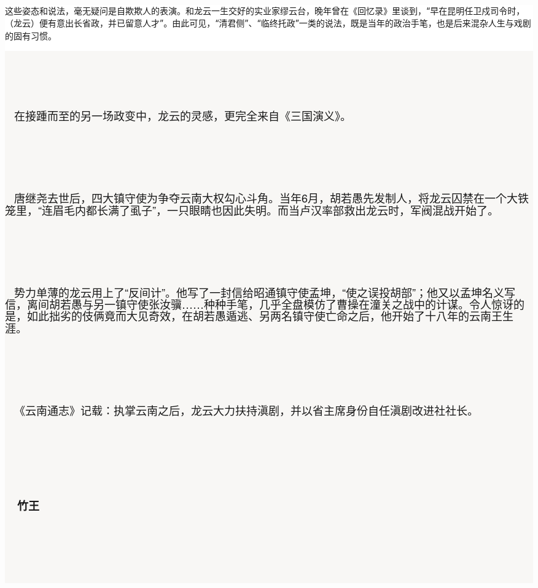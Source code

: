   这些姿态和说法，毫无疑问是自欺欺人的表演。和龙云一生交好的实业家缪云台，晚年曾在《回忆录》里谈到，“早在昆明任卫戍司令时，（龙云）便有意出长省政，并已留意人才”。由此可见，“清君侧”、“临终托政”一类的说法，既是当年的政治手笔，也是后来混杂人生与戏剧的固有习惯。
  </p>
  <p style="font-size: 18px; margin: 0px; max-width: 100%; word-wrap: normal; min-height: 1em; white-space: pre-wrap; font-family: 'Helvetica Neue', Helvetica, Arial, sans-serif; line-height: 19.19999885559082px; box-sizing: border-box !important; background-color: rgb(248, 247, 245);">
   <br style="max-width: 100%; word-wrap: break-word !important; box-sizing: border-box !important;"/>
  </p>
  <p style="font-size: 18px; margin: 0px; max-width: 100%; word-wrap: normal; min-height: 1em; white-space: pre-wrap; font-family: 'Helvetica Neue', Helvetica, Arial, sans-serif; line-height: 19.19999885559082px; box-sizing: border-box !important; background-color: rgb(248, 247, 245);">
   在接踵而至的另一场政变中，龙云的灵感，更完全来自《三国演义》。
  </p>
  <p style="font-size: 18px; margin: 0px; max-width: 100%; word-wrap: normal; min-height: 1em; white-space: pre-wrap; font-family: 'Helvetica Neue', Helvetica, Arial, sans-serif; line-height: 19.19999885559082px; box-sizing: border-box !important; background-color: rgb(248, 247, 245);">
   <br style="max-width: 100%; word-wrap: break-word !important; box-sizing: border-box !important;"/>
  </p>
  <p style="font-size: 18px; margin: 0px; max-width: 100%; word-wrap: normal; min-height: 1em; white-space: pre-wrap; font-family: 'Helvetica Neue', Helvetica, Arial, sans-serif; line-height: 19.19999885559082px; box-sizing: border-box !important; background-color: rgb(248, 247, 245);">
   唐继尧去世后，四大镇守使为争夺云南大权勾心斗角。当年6月，胡若愚先发制人，将龙云囚禁在一个大铁笼里，“连眉毛内都长满了虱子”，一只眼睛也因此失明。而当卢汉率部救出龙云时，军阀混战开始了。
  </p>
  <p style="font-size: 18px; margin: 0px; max-width: 100%; word-wrap: normal; min-height: 1em; white-space: pre-wrap; font-family: 'Helvetica Neue', Helvetica, Arial, sans-serif; line-height: 19.19999885559082px; box-sizing: border-box !important; background-color: rgb(248, 247, 245);">
   <br style="max-width: 100%; word-wrap: break-word !important; box-sizing: border-box !important;"/>
  </p>
  <p style="font-size: 18px; margin: 0px; max-width: 100%; word-wrap: normal; min-height: 1em; white-space: pre-wrap; font-family: 'Helvetica Neue', Helvetica, Arial, sans-serif; line-height: 19.19999885559082px; box-sizing: border-box !important; background-color: rgb(248, 247, 245);">
   势力单薄的龙云用上了“反间计”。他写了一封信给昭通镇守使孟坤，“使之误投胡部”；他又以孟坤名义写信，离间胡若愚与另一镇守使张汝骥……种种手笔，几乎全盘模仿了曹操在潼关之战中的计谋。令人惊讶的是，如此拙劣的伎俩竟而大见奇效，在胡若愚遁逃、另两名镇守使亡命之后，他开始了十八年的云南王生涯。
  </p>
  <p style="font-size: 18px; margin: 0px; max-width: 100%; word-wrap: normal; min-height: 1em; white-space: pre-wrap; font-family: 'Helvetica Neue', Helvetica, Arial, sans-serif; line-height: 19.19999885559082px; box-sizing: border-box !important; background-color: rgb(248, 247, 245);">
   <br style="max-width: 100%; word-wrap: break-word !important; box-sizing: border-box !important;"/>
  </p>
  <p style="font-size: 18px; margin: 0px; max-width: 100%; word-wrap: normal; min-height: 1em; white-space: pre-wrap; font-family: 'Helvetica Neue', Helvetica, Arial, sans-serif; line-height: 19.19999885559082px; box-sizing: border-box !important; background-color: rgb(248, 247, 245);">
   《云南通志》记载：执掌云南之后，龙云大力扶持滇剧，并以省主席身份自任滇剧改进社社长。
  </p>
  <p style="font-size: 18px; margin: 0px; max-width: 100%; word-wrap: normal; min-height: 1em; white-space: pre-wrap; font-family: 'Helvetica Neue', Helvetica, Arial, sans-serif; line-height: 19.19999885559082px; box-sizing: border-box !important; background-color: rgb(248, 247, 245);">
   <br style="max-width: 100%; word-wrap: break-word !important; box-sizing: border-box !important;"/>
  </p>
  <p style="font-size: 18px; margin: 0px; max-width: 100%; word-wrap: normal; min-height: 1em; white-space: pre-wrap; font-family: 'Helvetica Neue', Helvetica, Arial, sans-serif; line-height: 19.19999885559082px; box-sizing: border-box !important; background-color: rgb(248, 247, 245);">
   <strong style="max-width: 100%; word-wrap: break-word !important; box-sizing: border-box !important;">
    竹王
   </strong>
  </p>
  <p style="font-size: 18px; margin: 0px; max-width: 100%; word-wrap: normal; min-height: 1em; white-space: pre-wrap; font-family: 'Helvetica Neue', Helvetica, Arial, sans-serif; line-height: 19.19999885559082px; box-sizing: border-box !important; background-color: rgb(248, 247, 245);">
   <br style="max-width: 100%; word-wrap: break-word !important; box-sizing: border-box !important;"/>
  </p>